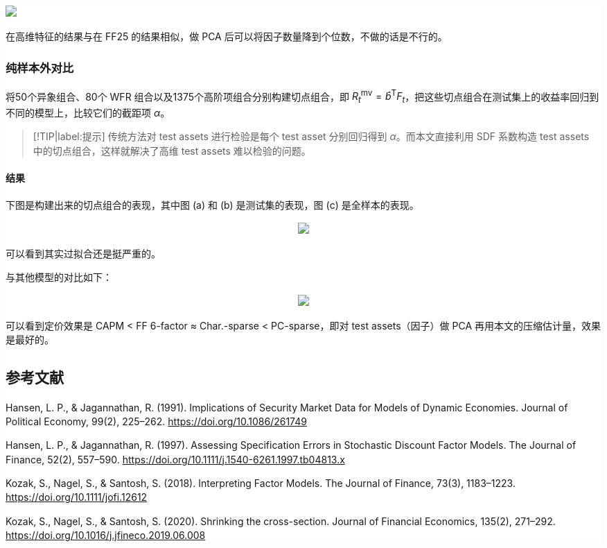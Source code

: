![](image/2022-12-27-17-20-58.png)
</div align='center'>

在高维特征的结果与在 FF25 的结果相似，做 PCA 后可以将因子数量降到个位数，不做的话是不行的。

### 纯样本外对比

将50个异象组合、80个 WFR 组合以及1375个高阶项组合分别构建切点组合，即 $R_{t}^{\text{mv}} = \hat{b}^{\mathsf{T}} F_t$，把这些切点组合在测试集上的收益率回归到不同的模型上，比较它们的截距项 $\alpha$。

> [!TIP|label:提示]
> 传统方法对 test assets 进行检验是每个 test asset 分别回归得到 $\alpha$。而本文直接利用 SDF 系数构造 test assets 中的切点组合，这样就解决了高维 test assets 难以检验的问题。

#### 结果

下图是构建出来的切点组合的表现，其中图 (a) 和 (b) 是测试集的表现，图 (c) 是全样本的表现。

<div align='center'>

![](image/2022-12-27-17-46-34.png)
</div align='center'>

可以看到其实过拟合还是挺严重的。

与其他模型的对比如下：

<div align='center'>

![](image/2022-12-27-17-34-08.png)
</div align='center'>

可以看到定价效果是 CAPM < FF 6-factor ≈ Char.-sparse < PC-sparse，即对 test assets（因子）做 PCA 再用本文的压缩估计量，效果是最好的。

## 参考文献

Hansen, L. P., & Jagannathan, R. (1991). Implications of Security Market Data for Models of Dynamic Economies. Journal of Political Economy, 99(2), 225–262. https://doi.org/10.1086/261749

Hansen, L. P., & Jagannathan, R. (1997). Assessing Specification Errors in Stochastic Discount Factor Models. The Journal of Finance, 52(2), 557–590. https://doi.org/10.1111/j.1540-6261.1997.tb04813.x

Kozak, S., Nagel, S., & Santosh, S. (2018). Interpreting Factor Models. The Journal of Finance, 73(3), 1183–1223. https://doi.org/10.1111/jofi.12612

Kozak, S., Nagel, S., & Santosh, S. (2020). Shrinking the cross-section. Journal of Financial Economics, 135(2), 271–292. https://doi.org/10.1016/j.jfineco.2019.06.008

